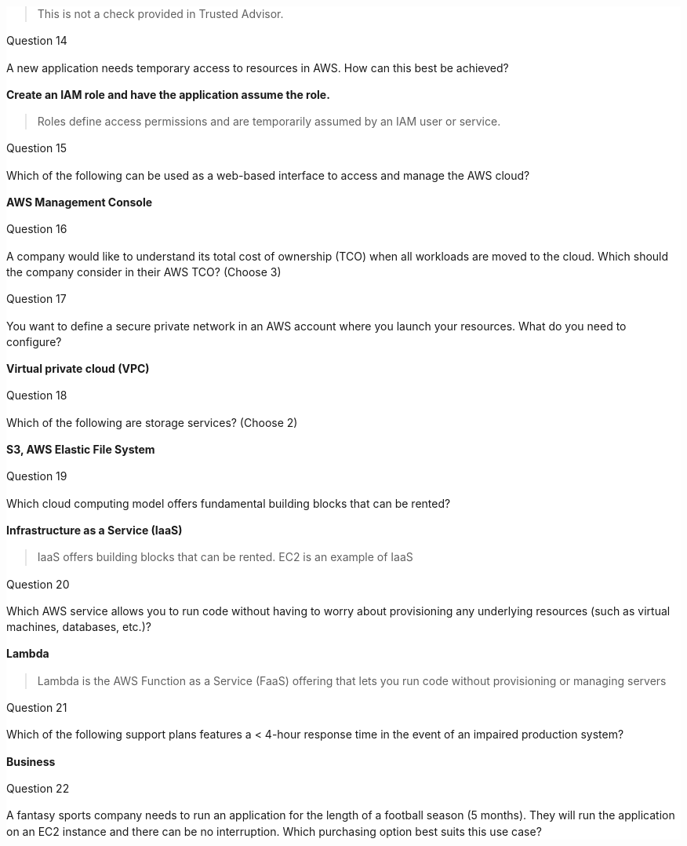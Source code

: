 > This is not a check provided in Trusted Advisor.


Question 14

A new application needs temporary access to resources in AWS. How can this best be achieved?

**Create an IAM role and have the application assume the role.**

> Roles define access permissions and are temporarily assumed by an IAM user or service.

Question 15

Which of the following can be used as a web-based interface to access and manage the AWS cloud?

**AWS Management Console**

Question 16

A company would like to understand its total cost of ownership (TCO) when all workloads are moved to the cloud. Which should the company consider in their AWS TCO?
(Choose 3)

Question 17

You want to define a secure private network in an AWS account where you launch your resources. What do you need to configure?

**Virtual private cloud (VPC)**

Question 18

Which of the following are storage services?
(Choose 2)

**S3, AWS Elastic File System**

Question 19

Which cloud computing model offers fundamental building blocks that can be rented?

**Infrastructure as a Service (IaaS)**
> IaaS offers building blocks that can be rented. EC2 is an example of IaaS

Question 20

Which AWS service allows you to run code without having to worry about provisioning any underlying resources (such as virtual machines, databases, etc.)?

**Lambda**

> Lambda is the AWS Function as a Service (FaaS) offering that lets you run code without provisioning or managing servers

Question 21

Which of the following support plans features a < 4-hour response time in the event of an impaired production system?

**Business**

Question 22

A fantasy sports company needs to run an application for the length of a football season (5 months). They will run the application on an EC2 instance and there can be no interruption. Which purchasing option best suits this use case?
